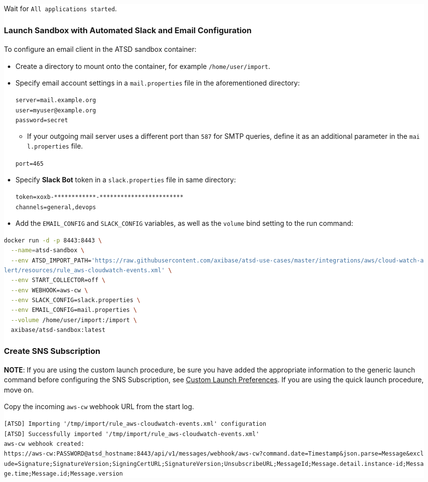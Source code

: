 Wait for `All applications started`.

### Launch Sandbox with Automated Slack and Email Configuration

To configure an email client in the ATSD sandbox container:

* Create a directory to mount onto the container, for example `/home/user/import`.
* Specify email account settings in a `mail.properties` file in the aforementioned directory:

  ```txt
  server=mail.example.org
  user=myuser@example.org
  password=secret
  ```

  * If your outgoing mail server uses a different port than `587` for SMTP queries, define it as an additional parameter in the `mail.properties` file.

  ```ls
  port=465
  ```

* Specify **Slack Bot** token in a `slack.properties` file in same directory:

  ```txt
  token=xoxb-************-************************
  channels=general,devops
  ```

* Add the `EMAIL_CONFIG` and `SLACK_CONFIG` variables, as well as the `volume` bind setting to the run command:

```sh
docker run -d -p 8443:8443 \
  --name=atsd-sandbox \
  --env ATSD_IMPORT_PATH='https://raw.githubusercontent.com/axibase/atsd-use-cases/master/integrations/aws/cloud-watch-alert/resources/rule_aws-cloudwatch-events.xml' \
  --env START_COLLECTOR=off \
  --env WEBHOOK=aws-cw \
  --env SLACK_CONFIG=slack.properties \
  --env EMAIL_CONFIG=mail.properties \
  --volume /home/user/import:/import \
  axibase/atsd-sandbox:latest
```

### Create SNS Subscription

**NOTE**: If you are using the custom launch procedure, be sure you have added the appropriate information to the generic launch command before configuring the SNS Subscription, see [Custom Launch Preferences](#custom-launch-preferences). If you are using the quick launch procedure, move on.

Copy the incoming `aws-cw` webhook URL from the start log.

```txt
[ATSD] Importing '/tmp/import/rule_aws-cloudwatch-events.xml' configuration
[ATSD] Successfully imported '/tmp/import/rule_aws-cloudwatch-events.xml'
aws-cw webhook created:
https://aws-cw:PASSWORD@atsd_hostname:8443/api/v1/messages/webhook/aws-cw?command.date=Timestamp&json.parse=Message&exclude=Signature;SignatureVersion;SigningCertURL;SignatureVersion;UnsubscribeURL;MessageId;Message.detail.instance-id;Message.time;Message.id;Message.version
```
